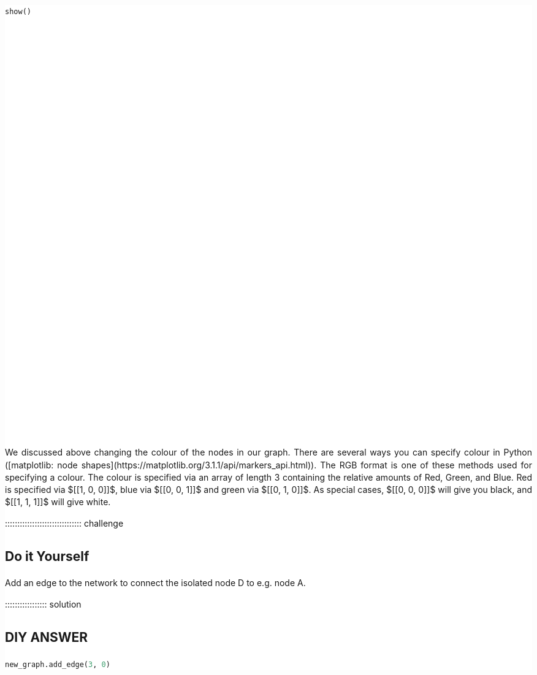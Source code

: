 ```python
show()
```

<img src="fig/01-networks_1-rendered-unnamed-chunk-24-21.png" width="672" style="display: block; margin: auto;" />

<p style='text-align: justify;'>
We discussed above changing the colour of the nodes in our graph. There are several ways you can specify colour in Python ([matplotlib: node shapes](https://matplotlib.org/3.1.1/api/markers_api.html)). The RGB format is one of these methods used for specifying a colour. The colour is specified via an array of length 3 containing the relative amounts of Red, Green, and Blue. Red is specified via $[[1, 0, 0]]$, blue via $[[0, 0, 1]]$ and green via $[[0, 1, 0]]$. As special cases, $[[0, 0, 0]]$ will give you black, and $[[1, 1, 1]]$ will give white. 
</p>

::::::::::::::::::::::::::::::: challenge 

## Do it Yourself

Add an edge to the network to connect the isolated node D to e.g. node A. 

	
::::::::::::::::: solution
	
## DIY ANSWER


```python
new_graph.add_edge(3, 0)
```


[r-markdown]: https://rmarkdown.rstudio.com/